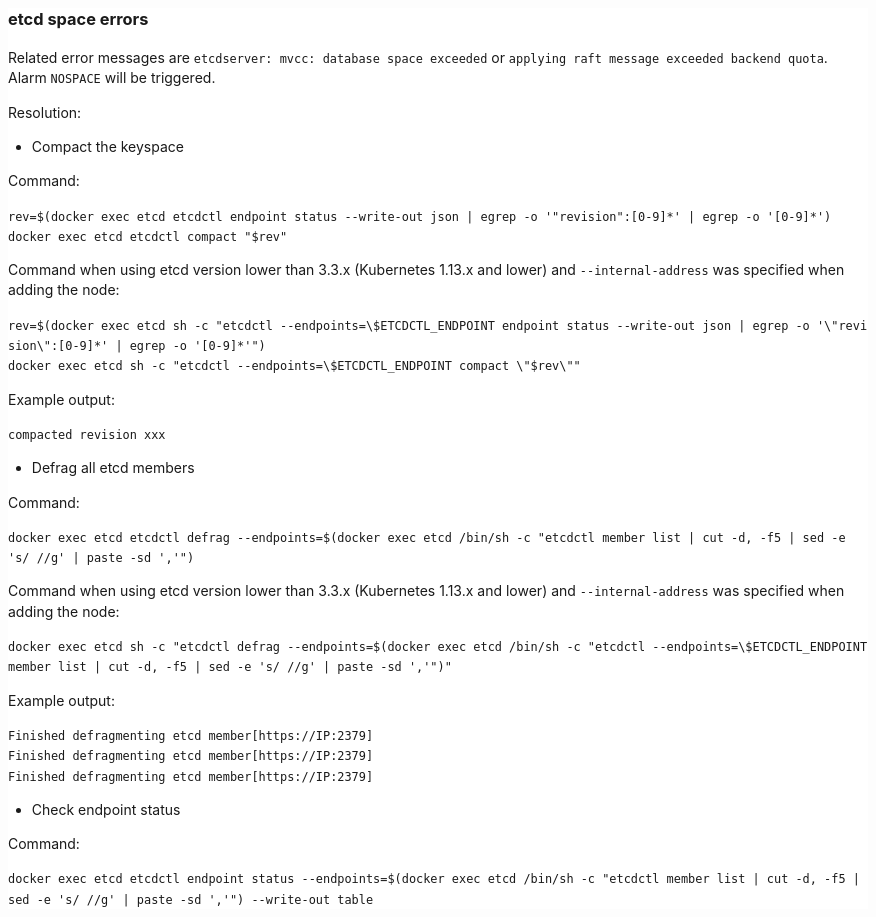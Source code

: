 ### etcd space errors

Related error messages are `etcdserver: mvcc: database space exceeded` or `applying raft message exceeded backend quota`. Alarm `NOSPACE` will be triggered.

Resolution:

* Compact the keyspace

Command:
```
rev=$(docker exec etcd etcdctl endpoint status --write-out json | egrep -o '"revision":[0-9]*' | egrep -o '[0-9]*')
docker exec etcd etcdctl compact "$rev"
```

Command when using etcd version lower than 3.3.x (Kubernetes 1.13.x and lower) and `--internal-address` was specified when adding the node:
```
rev=$(docker exec etcd sh -c "etcdctl --endpoints=\$ETCDCTL_ENDPOINT endpoint status --write-out json | egrep -o '\"revision\":[0-9]*' | egrep -o '[0-9]*'")
docker exec etcd sh -c "etcdctl --endpoints=\$ETCDCTL_ENDPOINT compact \"$rev\""
```

Example output:
```
compacted revision xxx
```

* Defrag all etcd members

Command:
```
docker exec etcd etcdctl defrag --endpoints=$(docker exec etcd /bin/sh -c "etcdctl member list | cut -d, -f5 | sed -e 's/ //g' | paste -sd ','")
```

Command when using etcd version lower than 3.3.x (Kubernetes 1.13.x and lower) and `--internal-address` was specified when adding the node:
```
docker exec etcd sh -c "etcdctl defrag --endpoints=$(docker exec etcd /bin/sh -c "etcdctl --endpoints=\$ETCDCTL_ENDPOINT member list | cut -d, -f5 | sed -e 's/ //g' | paste -sd ','")"
```

Example output:
```
Finished defragmenting etcd member[https://IP:2379]
Finished defragmenting etcd member[https://IP:2379]
Finished defragmenting etcd member[https://IP:2379]
```

* Check endpoint status

Command:
```
docker exec etcd etcdctl endpoint status --endpoints=$(docker exec etcd /bin/sh -c "etcdctl member list | cut -d, -f5 | sed -e 's/ //g' | paste -sd ','") --write-out table
```
